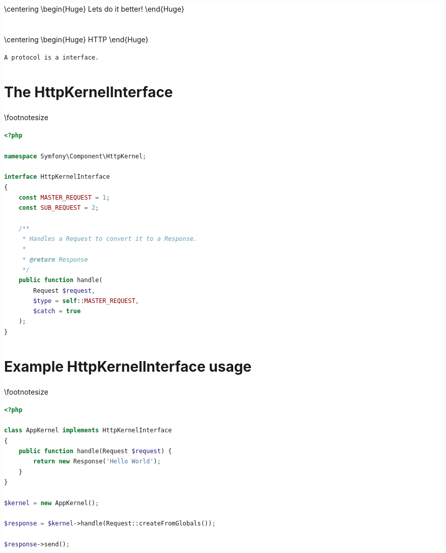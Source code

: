 
#

\centering
\begin{Huge}
Lets do it better!
\end{Huge}



#
\centering
\begin{Huge}
HTTP
\end{Huge}

`A protocol is a interface.`


# The HttpKernelInterface

\footnotesize

```php
<?php

namespace Symfony\Component\HttpKernel;

interface HttpKernelInterface
{
    const MASTER_REQUEST = 1;
    const SUB_REQUEST = 2;

    /**
     * Handles a Request to convert it to a Response.
     *
     * @return Response
     */
    public function handle(
		Request $request, 
		$type = self::MASTER_REQUEST, 
		$catch = true
	);
}

```

# Example HttpKernelInterface usage

\footnotesize

```php
<?php

class AppKernel implements HttpKernelInterface
{
	public function handle(Request $request) {
		return new Response('Hello World');
	}
}

$kernel = new AppKernel();

$response = $kernel->handle(Request::createFromGlobals());

$response->send();
```